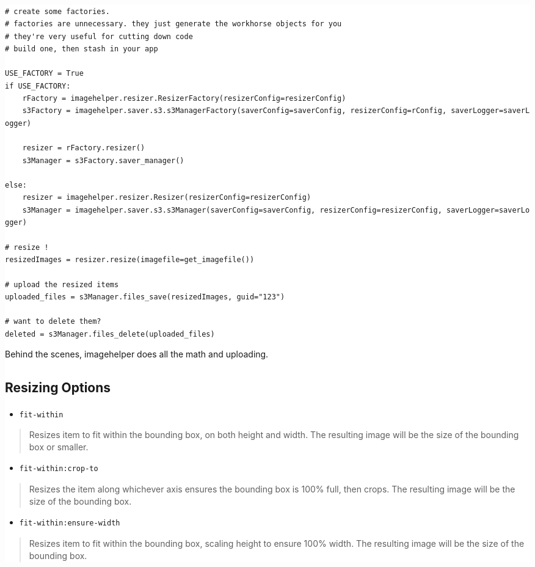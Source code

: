     # create some factories.
    # factories are unnecessary. they just generate the workhorse objects for you
    # they're very useful for cutting down code
    # build one, then stash in your app

    USE_FACTORY = True
    if USE_FACTORY:
        rFactory = imagehelper.resizer.ResizerFactory(resizerConfig=resizerConfig)
        s3Factory = imagehelper.saver.s3.s3ManagerFactory(saverConfig=saverConfig, resizerConfig=rConfig, saverLogger=saverLogger)

        resizer = rFactory.resizer()
        s3Manager = s3Factory.saver_manager()

    else:
        resizer = imagehelper.resizer.Resizer(resizerConfig=resizerConfig)
        s3Manager = imagehelper.saver.s3.s3Manager(saverConfig=saverConfig, resizerConfig=resizerConfig, saverLogger=saverLogger)

    # resize !
    resizedImages = resizer.resize(imagefile=get_imagefile())

    # upload the resized items
    uploaded_files = s3Manager.files_save(resizedImages, guid="123")

    # want to delete them?
    deleted = s3Manager.files_delete(uploaded_files)

Behind the scenes, imagehelper does all the math and uploading.


## Resizing Options

* `fit-within`
> Resizes item to fit within the bounding box, on both height and width.
> The resulting image will be the size of the bounding box or smaller.

* `fit-within:crop-to`
> Resizes the item along whichever axis ensures the bounding box is 100% full, then crops.
> The resulting image will be the size of the bounding box.

* `fit-within:ensure-width`
> Resizes item to fit within the bounding box, scaling height to ensure 100% width.
> The resulting image will be the size of the bounding box.
